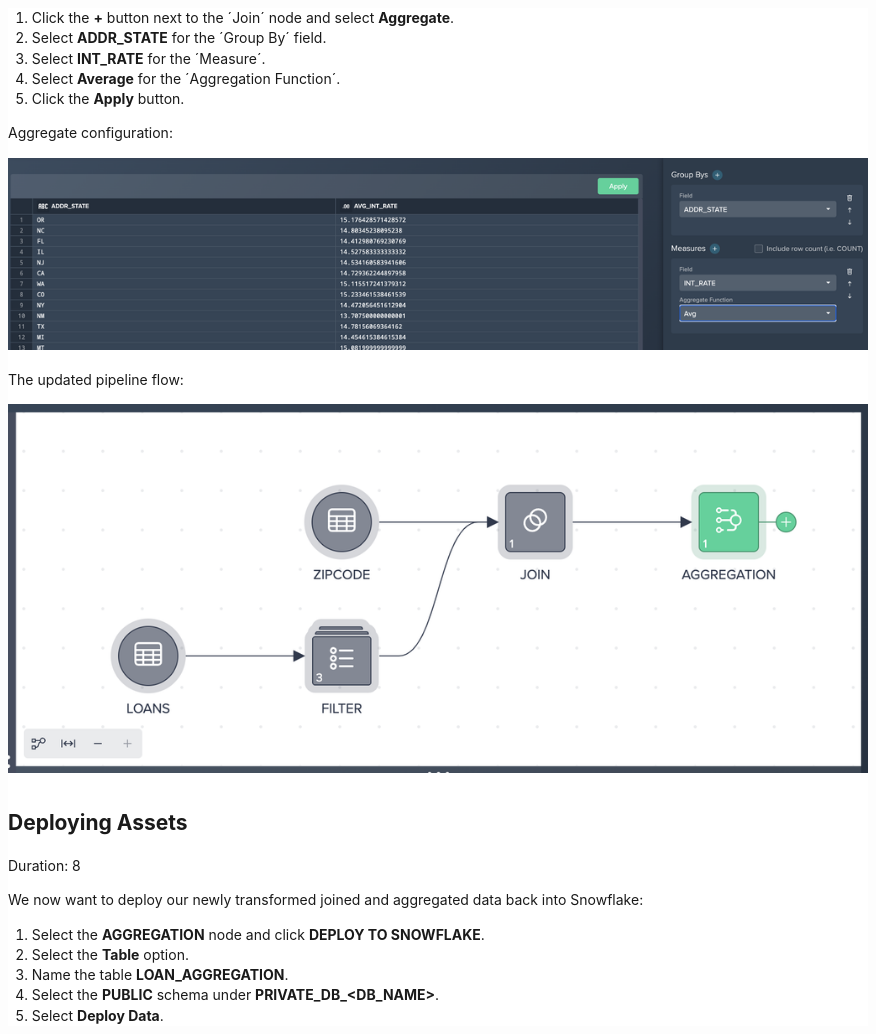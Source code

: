 1. Click the **+** button next to the ´Join´ node and select **Aggregate**.
2. Select **ADDR_STATE** for the ´Group By´ field.
3. Select **INT_RATE** for the ´Measure´.
4. Select **Average** for the ´Aggregation Function´.
5. Click the **Apply** button.

Aggregate configuration:

![Login](assets/agg_conf.png)

The updated pipeline flow:


![Login](assets/agg_flow.png)


## Deploying Assets

Duration: 8

We now want to deploy our newly transformed joined and aggregated data back into Snowflake:

1. Select the **AGGREGATION** node and click **DEPLOY TO SNOWFLAKE**.
2. Select the **Table** option.
3. Name the table **LOAN_AGGREGATION**.
4. Select the **PUBLIC** schema under **PRIVATE\_DB\_\<DB_NAME\>**.
5. Select **Deploy Data**.
